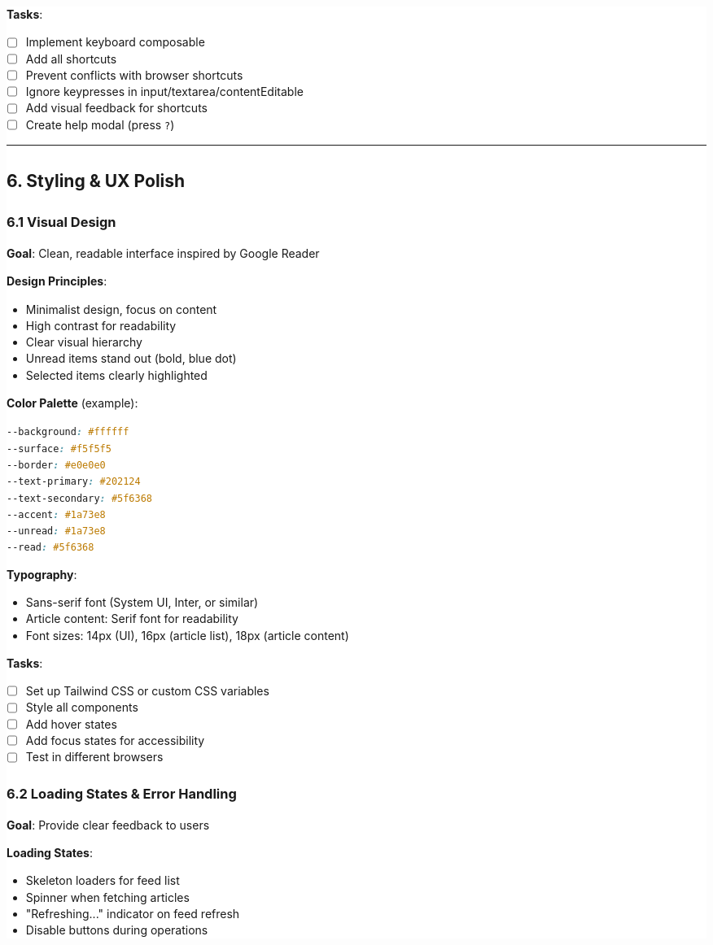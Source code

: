 **Tasks**:
- [ ] Implement keyboard composable
- [ ] Add all shortcuts
- [ ] Prevent conflicts with browser shortcuts
- [ ] Ignore keypresses in input/textarea/contentEditable
- [ ] Add visual feedback for shortcuts
- [ ] Create help modal (press `?`)

---

## 6. Styling & UX Polish

### 6.1 Visual Design
**Goal**: Clean, readable interface inspired by Google Reader

**Design Principles**:
- Minimalist design, focus on content
- High contrast for readability
- Clear visual hierarchy
- Unread items stand out (bold, blue dot)
- Selected items clearly highlighted

**Color Palette** (example):
```css
--background: #ffffff
--surface: #f5f5f5
--border: #e0e0e0
--text-primary: #202124
--text-secondary: #5f6368
--accent: #1a73e8
--unread: #1a73e8
--read: #5f6368
```

**Typography**:
- Sans-serif font (System UI, Inter, or similar)
- Article content: Serif font for readability
- Font sizes: 14px (UI), 16px (article list), 18px (article content)

**Tasks**:
- [ ] Set up Tailwind CSS or custom CSS variables
- [ ] Style all components
- [ ] Add hover states
- [ ] Add focus states for accessibility
- [ ] Test in different browsers

### 6.2 Loading States & Error Handling
**Goal**: Provide clear feedback to users

**Loading States**:
- Skeleton loaders for feed list
- Spinner when fetching articles
- "Refreshing..." indicator on feed refresh
- Disable buttons during operations
